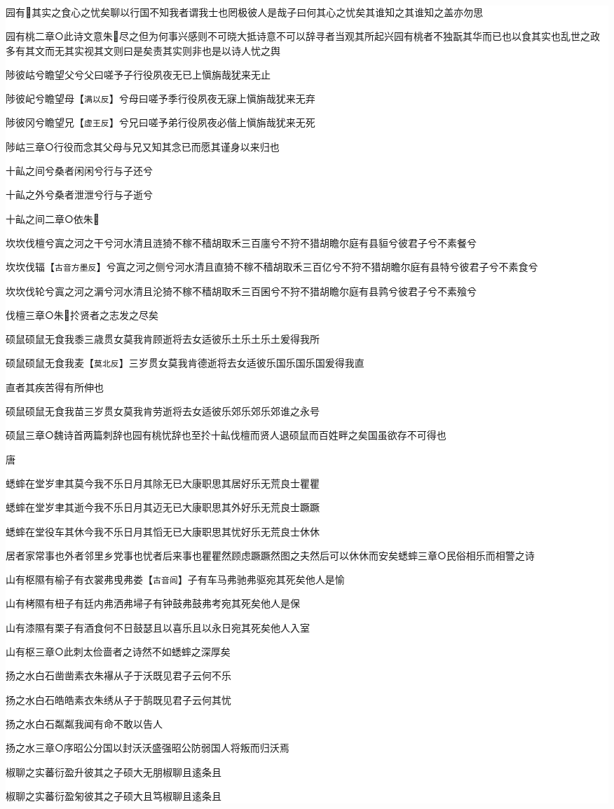 园有其实之食心之忧矣聊以行国不知我者谓我士也罔极彼人是哉子曰何其心之忧矣其谁知之其谁知之盖亦勿思  

园有桃二章○此诗文意朱尽之但为何事兴感则不可晓大抵诗意不可以辞寻者当观其所起兴园有桃者不独翫其华而已也以食其实也乱世之政多有其文而无其实视其文则曰是矣责其实则非也是以诗人忧之舆  

陟彼岵兮瞻望父兮父曰嗟予子行役夙夜无已上愼旃哉犹来无止  

陟彼屺兮瞻望母【`满以反`】兮母曰嗟予季行役夙夜无寐上愼旃哉犹来无弃  

陟彼冈兮瞻望兄【`虚王反`】兮兄曰嗟予弟行役夙夜必偕上愼旃哉犹来无死  

陟岵三章○行役而念其父母与兄又知其念已而愿其谨身以来归也  

十畆之间兮桑者闲闲兮行与子还兮  

十畆之外兮桑者泄泄兮行与子逝兮  

十畆之间二章○依朱  

坎坎伐檀兮寘之河之干兮河水清且涟猗不稼不穑胡取禾三百廛兮不狩不猎胡瞻尔庭有县貆兮彼君子兮不素餐兮  

坎坎伐辐【`古音方墨反`】兮寘之河之侧兮河水清且直猗不稼不穑胡取禾三百亿兮不狩不猎胡瞻尔庭有县特兮彼君子兮不素食兮  

坎坎伐轮兮寘之河之漘兮河水清且沦猗不稼不穑胡取禾三百囷兮不狩不猎胡瞻尔庭有县鹑兮彼君子兮不素飱兮  

伐檀三章○朱扵贤者之志发之尽矣  

硕鼠硕鼠无食我黍三歳贯女莫我肯顾逝将去女适彼乐土乐土乐土爰得我所  

硕鼠硕鼠无食我麦【`莫北反`】三岁贯女莫我肯德逝将去女适彼乐国乐国乐国爰得我直  

直者其疾苦得有所伸也  

硕鼠硕鼠无食我苗三岁贯女莫我肯劳逝将去女适彼乐郊乐郊乐郊谁之永号  

硕鼠三章○魏诗首两篇刺辞也园有桃忧辞也至扵十畆伐檀而贤人退硕鼠而百姓畔之矣国虽欲存不可得也  

唐  

蟋蟀在堂岁聿其莫今我不乐日月其除无已大康职思其居好乐无荒良士瞿瞿  

蟋蟀在堂岁聿其逝今我不乐日月其迈无已大康职思其外好乐无荒良士蹶蹶  

蟋蟀在堂役车其休今我不乐日月其慆无已大康职思其忧好乐无荒良士休休  

居者家常事也外者邻里乡党事也忧者后来事也瞿瞿然顾虑蹶蹶然图之夫然后可以休休而安矣蟋蟀三章○民俗相乐而相警之诗  

山有枢隰有榆子有衣裳弗曵弗娄【`古音闾`】子有车马弗驰弗驱宛其死矣他人是愉  

山有栲隰有杻子有廷内弗洒弗埽子有钟鼓弗鼓弗考宛其死矣他人是保  

山有漆隰有栗子有酒食何不日鼓瑟且以喜乐且以永日宛其死矣他人入室  

山有枢三章○此刺太俭啬者之诗然不如蟋蟀之深厚矣  

扬之水白石凿凿素衣朱襮从子于沃既见君子云何不乐  

扬之水白石皓皓素衣朱绣从子于鹄既见君子云何其忧  

扬之水白石粼粼我闻有命不敢以告人  

扬之水三章○序昭公分国以封沃沃盛强昭公防弱国人将叛而归沃焉  

椒聊之实蕃衍盈升彼其之子硕大无朋椒聊且逺条且  

椒聊之实蕃衍盈匊彼其之子硕大且笃椒聊且逺条且  
